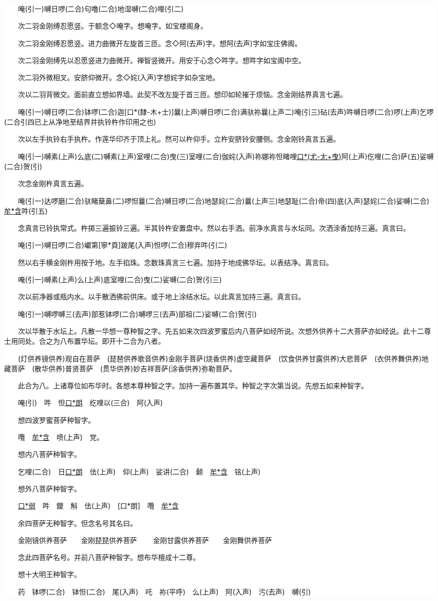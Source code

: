 　　唵(引一)嚩日啰(二合)句噜(二合)地湿嚩(二合)哩(引二)

　　次二羽金刚缚忍愿竖。于额念◇唵字。想唵字。如宝楼阁身。

　　次二羽金刚缚忍愿竖。进力曲微开左旋首三匝。念◇阿(去声)字。想阿(去声)字如宝庄佛阁。

　　次二羽金刚缚先以忍愿竖进力曲微开。禅智竖微开。用安于心念◇吽字。想吽字如宝阁中空。

　　次二羽外微相叉。安脐仰微开。念◇姹(入声)字想姹字如杂宝地。

　　次以二羽背微交。面前直立想如界墙。此契不改左旋于首三匝。想印如轮摧于烦恼。念金刚结界真言七遍。

　　唵(引一)嚩日啰(二合)钵啰(二合)迦[口*(隸-木+士)]曩(上声)嚩日啰(二合)满驮祢曩(上声二)唵(引三)砧(去声)吽嚩日啰(二合)啰(上声)乞啰(二合引四已上从净地至结界并执铃杵作印用之也)

　　次以左手执铃右手执杵。作莲华印齐于顶上礼。然可以杵仰手。立杵安脐铃安腰侧。念金刚铃真言五遍。

　　唵(引一)嚩素(上声)么底(二)嚩素(上声)室哩(二合)曳(三)室哩(二合)伽姹(入声)祢娜祢怛睹哩[口*(尤-尢+曳)](二合四)阿(上声)仡哩(二合)萨(五)娑嚩(二合)贺(引)

　　次念金刚杵真言五遍。

　　唵(引一)达啰磨(二合)驮睹蘖鼻(二)啰怛曩(二合)嚩日啰(二合)地瑟姹(二合)曩(上声三)地瑟耻(二合)帝(四)底(入声)瑟姹(二合)娑嚩(二合)[牟*含](上声)吽(引五)

　　念真言已铃执常式。杵掷三遍振铃三遍。半其铃杵安置盘中。然以右手洒。前净水真言与水坛同。次洒涂香加持三遍。真言曰。

　　唵(引一)嚩日啰(二合)巘第[寧*頁]跛尾(入声)怛啰(二合)穆弃吽(引二)

　　然以右手横金刚杵用按于地。左手掐珠。念数珠真言三七遍。加持于地成佛华坛。以表结净。真言曰。

　　唵(引一)嚩素(上声)么(上声)底室哩(二合)曳(二)娑嚩(二合)贺(引三)

　　次以前净器或瓶内水。以手散洒佛前供床。或于地上涂结水坛。以此真言加持三遍。真言曰。

　　唵(引一)嚩啰嚩三(去声)部惹钵啰(二合)嚩啰三(去声)部祖(二)娑嚩(二合)贺(引)

　　次以华散于水坛上。凡散一华想一尊种智之字。先五如来次四波罗蜜后内八菩萨如经所说。次想外供养十二大菩萨亦如经说。此十二尊士用同处。合之为八布置华坛。即开十二合为八者。

　　(灯供养镜供养)观自在菩萨　(琵琶供养歌音供养)金刚手菩萨(烧香供养)虚空藏菩萨　(饮食供养甘露供养)大悲菩萨　(衣供养舞供养)地藏菩萨　(散华供养)普贤菩萨　(贯华供养)妙吉祥菩萨(涂香供养)弥勒菩萨。

　　此合为八。上诸尊位如布华时。各想本尊种智之字。加持一遍布置其华。种智之字次第当说。先想五如来种智字。

　　唵(引)　吽　怛[口*朗](二合)　纥哩以(三合)　阿(入声)

　　想四波罗蜜菩萨种智字。

　　囕　[牟*含](上声)　喷(上声)　党。

　　想内八菩萨种智字。

　　乞哩(二合)　日[口*朗](二合)　佉(上声)　仰(上声)　娑讲(二合)　颡　[牟*含](上声)　铭(上声)

　　想外八菩萨种智字。

　　[口*弱](入声)　吽　鑁　斛　佉(上声)　[口*朗]　囕　[牟*含](上声)

　　余四菩萨无种智字。但念名号其名曰。

　　金刚镜供养菩萨　　金刚琵琵供养菩萨
　　金刚甘露供养菩萨　　金刚舞供养菩萨

　　念此四菩萨名号。并前八菩萨种智字。想布华檀成十二尊。

　　想十大明王种智字。

　　药　钵啰(二合)　钵怛(二合)　尾(入声)　吒　祢(平呼)　么(上声)　阿(入声)　污(去声)　嚩(引)
